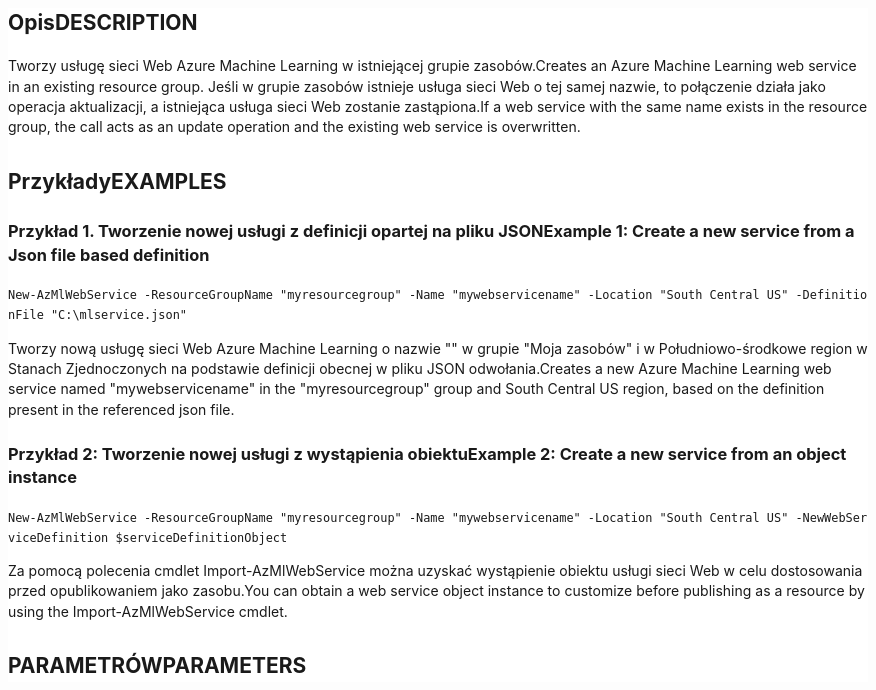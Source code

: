 ## <span data-ttu-id="7bffe-107">Opis</span><span class="sxs-lookup"><span data-stu-id="7bffe-107">DESCRIPTION</span></span>
<span data-ttu-id="7bffe-108">Tworzy usługę sieci Web Azure Machine Learning w istniejącej grupie zasobów.</span><span class="sxs-lookup"><span data-stu-id="7bffe-108">Creates an Azure Machine Learning web service in an existing resource group.</span></span>
<span data-ttu-id="7bffe-109">Jeśli w grupie zasobów istnieje usługa sieci Web o tej samej nazwie, to połączenie działa jako operacja aktualizacji, a istniejąca usługa sieci Web zostanie zastąpiona.</span><span class="sxs-lookup"><span data-stu-id="7bffe-109">If a web service with the same name exists in the resource group, the call acts as an update operation and the existing web service is overwritten.</span></span>

## <span data-ttu-id="7bffe-110">Przykłady</span><span class="sxs-lookup"><span data-stu-id="7bffe-110">EXAMPLES</span></span>

### <span data-ttu-id="7bffe-111">Przykład 1. Tworzenie nowej usługi z definicji opartej na pliku JSON</span><span class="sxs-lookup"><span data-stu-id="7bffe-111">Example 1: Create a new service from a Json file based definition</span></span>
```
New-AzMlWebService -ResourceGroupName "myresourcegroup" -Name "mywebservicename" -Location "South Central US" -DefinitionFile "C:\mlservice.json"
```

<span data-ttu-id="7bffe-112">Tworzy nową usługę sieci Web Azure Machine Learning o nazwie "" w grupie "Moja zasobów" i w Południowo-środkowe region w Stanach Zjednoczonych na podstawie definicji obecnej w pliku JSON odwołania.</span><span class="sxs-lookup"><span data-stu-id="7bffe-112">Creates a new Azure Machine Learning web service named "mywebservicename" in the "myresourcegroup" group and South Central US region, based on the definition present in the referenced json file.</span></span>

### <span data-ttu-id="7bffe-113">Przykład 2: Tworzenie nowej usługi z wystąpienia obiektu</span><span class="sxs-lookup"><span data-stu-id="7bffe-113">Example 2: Create a new service from an object instance</span></span>
```
New-AzMlWebService -ResourceGroupName "myresourcegroup" -Name "mywebservicename" -Location "South Central US" -NewWebServiceDefinition $serviceDefinitionObject
```

<span data-ttu-id="7bffe-114">Za pomocą polecenia cmdlet Import-AzMlWebService można uzyskać wystąpienie obiektu usługi sieci Web w celu dostosowania przed opublikowaniem jako zasobu.</span><span class="sxs-lookup"><span data-stu-id="7bffe-114">You can obtain a web service object instance to customize before publishing as a resource by using the Import-AzMlWebService cmdlet.</span></span>

## <span data-ttu-id="7bffe-115">PARAMETRÓW</span><span class="sxs-lookup"><span data-stu-id="7bffe-115">PARAMETERS</span></span>

